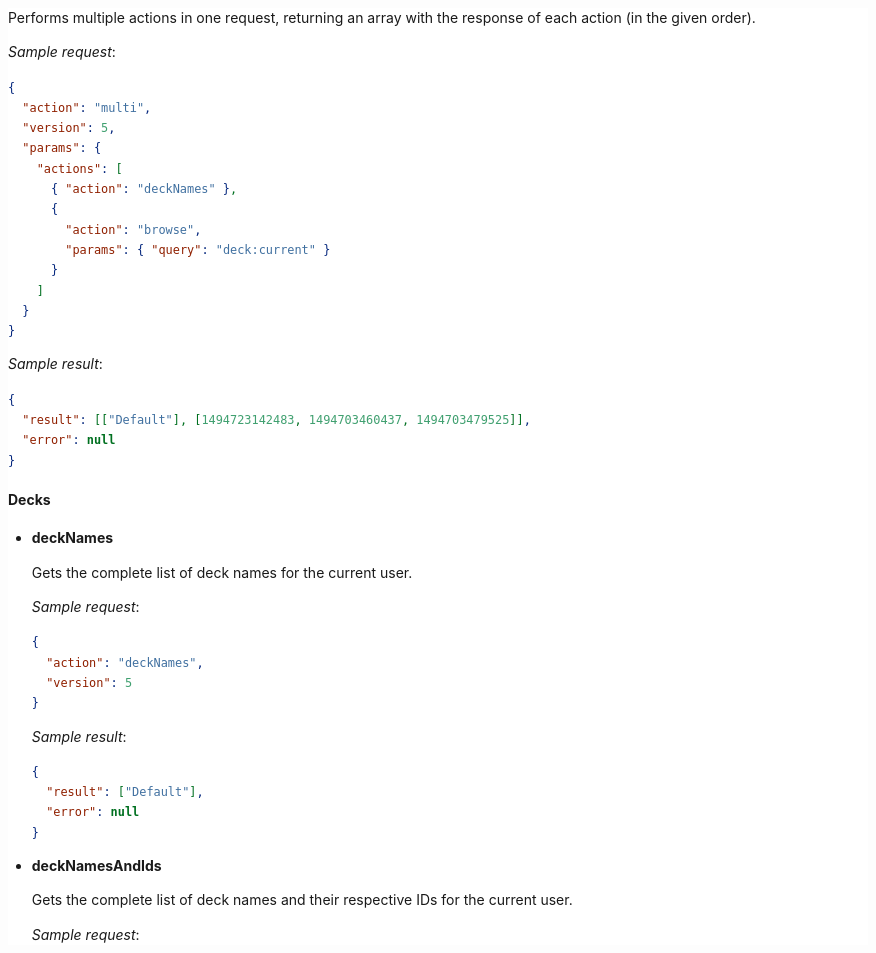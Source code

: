   Performs multiple actions in one request, returning an array with the response of each action (in the given order).

  _Sample request_:

  ```json
  {
    "action": "multi",
    "version": 5,
    "params": {
      "actions": [
        { "action": "deckNames" },
        {
          "action": "browse",
          "params": { "query": "deck:current" }
        }
      ]
    }
  }
  ```

  _Sample result_:

  ```json
  {
    "result": [["Default"], [1494723142483, 1494703460437, 1494703479525]],
    "error": null
  }
  ```

#### Decks

- **deckNames**

  Gets the complete list of deck names for the current user.

  _Sample request_:

  ```json
  {
    "action": "deckNames",
    "version": 5
  }
  ```

  _Sample result_:

  ```json
  {
    "result": ["Default"],
    "error": null
  }
  ```

- **deckNamesAndIds**

  Gets the complete list of deck names and their respective IDs for the current user.

  _Sample request_:
